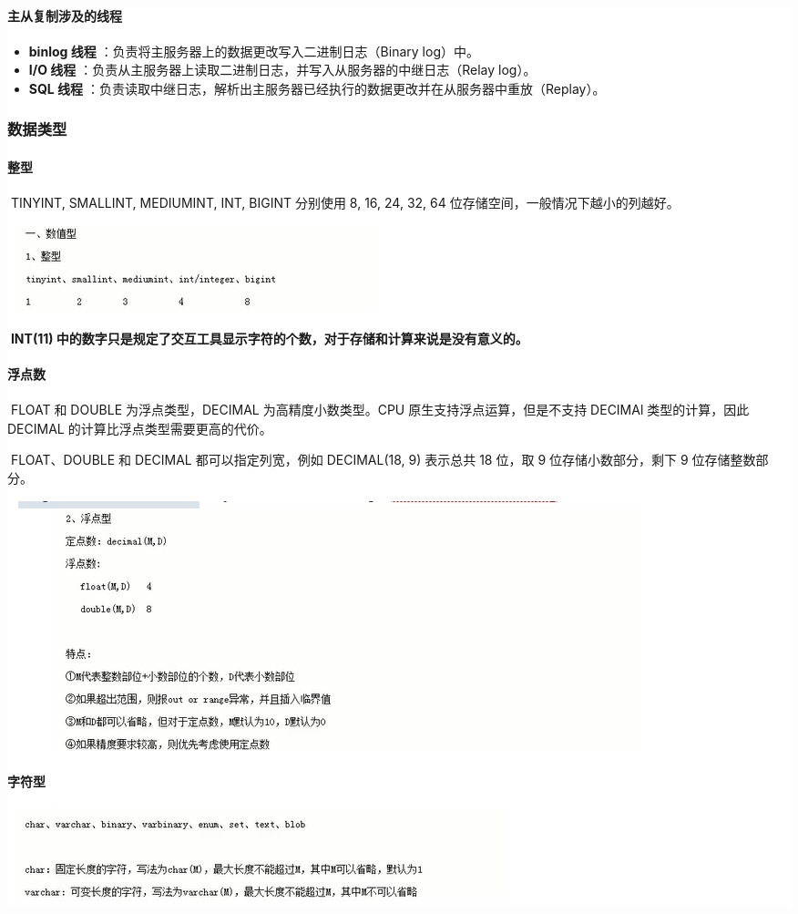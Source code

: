 #### 主从复制涉及的线程

-   **binlog 线程**  ：负责将主服务器上的数据更改写入二进制日志（Binary log）中。
-   **I/O 线程**  ：负责从主服务器上读取二进制日志，并写入从服务器的中继日志（Relay log）。
-   **SQL 线程**  ：负责读取中继日志，解析出主服务器已经执行的数据更改并在从服务器中重放（Replay）。

### 数据类型 

#### 整型

​		TINYINT, SMALLINT, MEDIUMINT, INT, BIGINT 分别使用 8, 16, 24, 32, 64 位存储空间，一般情况下越小的列越好。

![image-20220425100925313](Mysql.assets/image-20220425100925313.png)

​		**INT(11) 中的数字只是规定了交互工具显示字符的个数，对于存储和计算来说是没有意义的。**

#### 浮点数

​		FLOAT 和 DOUBLE 为浮点类型，DECIMAL 为高精度小数类型。CPU 原生支持浮点运算，但是不支持 DECIMAl 类型的计算，因此 DECIMAL 的计算比浮点类型需要更高的代价。

​		FLOAT、DOUBLE 和 DECIMAL 都可以指定列宽，例如 DECIMAL(18, 9) 表示总共 18 位，取 9 位存储小数部分，剩下 9 位存储整数部分。

![image-20220425100950486](Mysql.assets/image-20220425100950486.png)

#### 字符型

![image-20220425101019591](Mysql.assets/image-20220425101019591.png)
